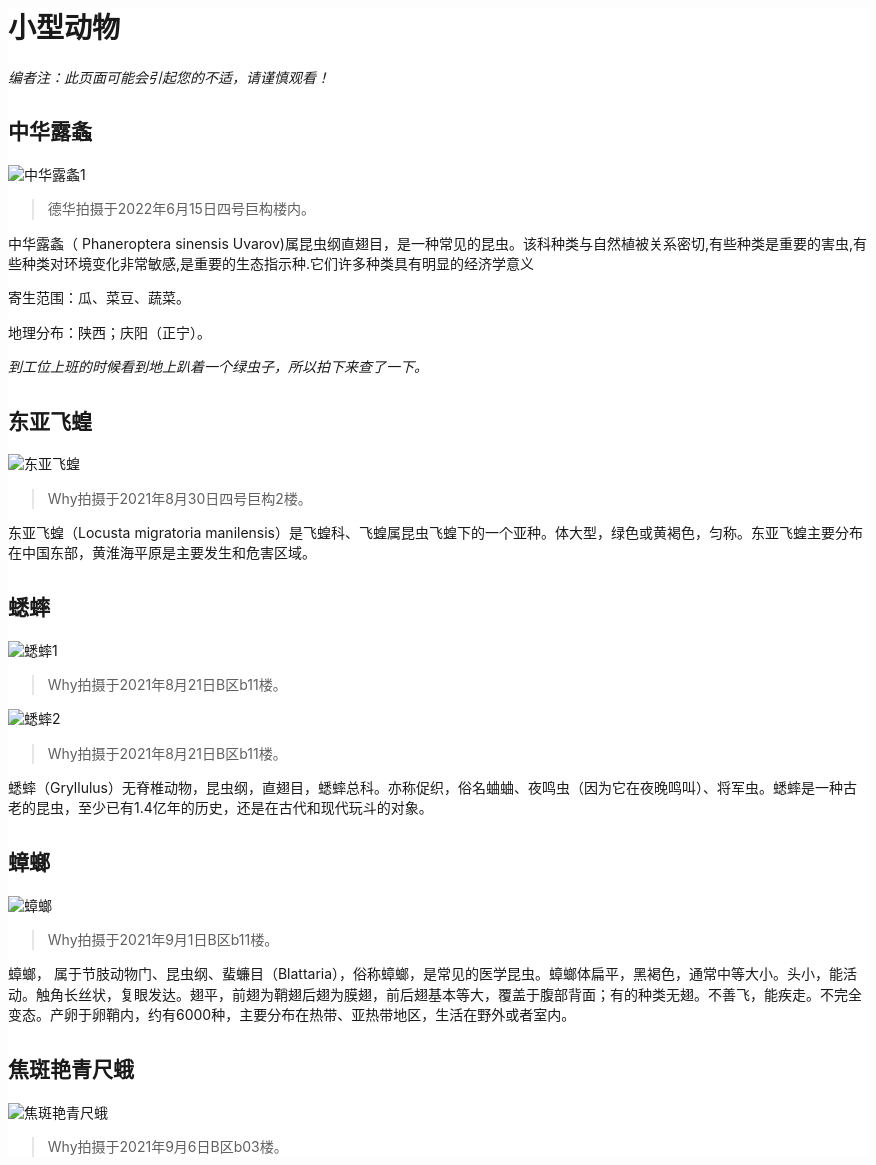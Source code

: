 # 小型动物

*编者注：此页面可能会引起您的不适，请谨慎观看！*

## 中华露螽

![中华露螽1](https://user-images.githubusercontent.com/48848908/175759146-a867455f-b6fa-445f-9eca-859fb39cd8f8.jpg)

> 德华拍摄于2022年6月15日四号巨构楼内。

中华露螽（ Phaneroptera sinensis Uvarov)属昆虫纲直翅目，是一种常见的昆虫。该科种类与自然植被关系密切,有些种类是重要的害虫,有些种类对环境变化非常敏感,是重要的生态指示种.它们许多种类具有明显的经济学意义

寄生范围：瓜、菜豆、蔬菜。

地理分布：陕西；庆阳（正宁）。

*到工位上班的时候看到地上趴着一个绿虫子，所以拍下来查了一下。*

## 东亚飞蝗

![东亚飞蝗](https://user-images.githubusercontent.com/48848908/175759113-c93ed4ae-db3a-4a6f-a034-dd94e1f97a99.jpg)

> Why拍摄于2021年8月30日四号巨构2楼。

东亚飞蝗（Locusta migratoria manilensis）是飞蝗科、飞蝗属昆虫飞蝗下的一个亚种。体大型，绿色或黄褐色，匀称。东亚飞蝗主要分布在中国东部，黄淮海平原是主要发生和危害区域。

## 蟋蟀
![蟋蟀1](https://user-images.githubusercontent.com/48848908/175759140-d3efb0c5-f683-4b64-979c-6a921784324f.jpg)

> Why拍摄于2021年8月21日B区b11楼。

![蟋蟀2](https://user-images.githubusercontent.com/48848908/175759142-ea1f30a2-9dcb-42ca-b803-9e97042ee845.jpg)

> Why拍摄于2021年8月21日B区b11楼。

蟋蟀（Gryllulus）无脊椎动物，昆虫纲，直翅目，蟋蟀总科。亦称促织，俗名蛐蛐、夜鸣虫（因为它在夜晚鸣叫）、将军虫。蟋蟀是一种古老的昆虫，至少已有1.4亿年的历史，还是在古代和现代玩斗的对象。

## 蟑螂
![蟑螂](https://user-images.githubusercontent.com/48848908/175759144-fa7ef82f-dae4-4774-a1da-fa08ab130694.jpg)


> Why拍摄于2021年9月1日B区b11楼。

蟑螂， 属于节肢动物门、昆虫纲、蜚蠊目（Blattaria），俗称蟑螂，是常见的医学昆虫。蟑螂体扁平，黑褐色，通常中等大小。头小，能活动。触角长丝状，复眼发达。翅平，前翅为鞘翅后翅为膜翅，前后翅基本等大，覆盖于腹部背面；有的种类无翅。不善飞，能疾走。不完全变态。产卵于卵鞘内，约有6000种，主要分布在热带、亚热带地区，生活在野外或者室内。

## 焦斑艳青尺蛾
![焦斑艳青尺蛾](https://user-images.githubusercontent.com/48848908/175759125-6a1cebcd-d9ed-4595-96f0-ea4ee377e290.jpg)

> Why拍摄于2021年9月6日B区b03楼。
